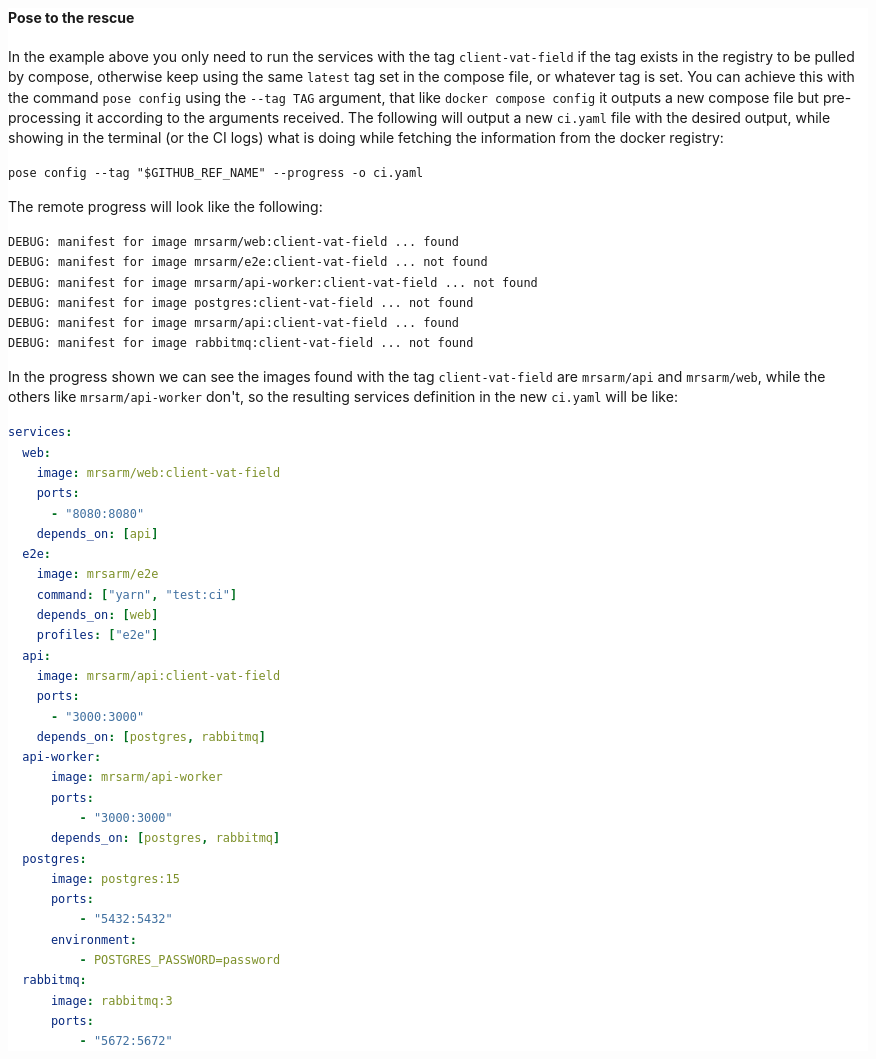 #### Pose to the rescue

In the example above you only need to run the services with the tag `client-vat-field`
if the tag exists in the registry to be pulled by compose, otherwise keep using the
same `latest` tag set in the compose file, or whatever tag is set. You can achieve this with
the command `pose config` using the `--tag TAG` argument, that like
`docker compose config` it outputs a new compose file but pre-processing it according to
the arguments received. The following will output a new `ci.yaml` file with the desired
output, while showing in the terminal (or the CI logs) what is doing while fetching the
information from the docker registry:

```shell
pose config --tag "$GITHUB_REF_NAME" --progress -o ci.yaml
```

The remote progress will look like the following:

```
DEBUG: manifest for image mrsarm/web:client-vat-field ... found
DEBUG: manifest for image mrsarm/e2e:client-vat-field ... not found
DEBUG: manifest for image mrsarm/api-worker:client-vat-field ... not found
DEBUG: manifest for image postgres:client-vat-field ... not found
DEBUG: manifest for image mrsarm/api:client-vat-field ... found
DEBUG: manifest for image rabbitmq:client-vat-field ... not found
```

In the progress shown we can see the images found with the tag `client-vat-field`
are `mrsarm/api` and `mrsarm/web`, while the others like `mrsarm/api-worker` don't,
so the resulting services definition in the new `ci.yaml` will be like:

```yaml
services:
  web:
    image: mrsarm/web:client-vat-field
    ports:
      - "8080:8080"
    depends_on: [api]
  e2e:
    image: mrsarm/e2e
    command: ["yarn", "test:ci"]
    depends_on: [web]
    profiles: ["e2e"]
  api:
    image: mrsarm/api:client-vat-field
    ports:
      - "3000:3000"
    depends_on: [postgres, rabbitmq]
  api-worker:
      image: mrsarm/api-worker
      ports:
          - "3000:3000"
      depends_on: [postgres, rabbitmq]
  postgres:
      image: postgres:15
      ports:
          - "5432:5432"
      environment:
          - POSTGRES_PASSWORD=password
  rabbitmq:
      image: rabbitmq:3
      ports:
          - "5672:5672"
```
